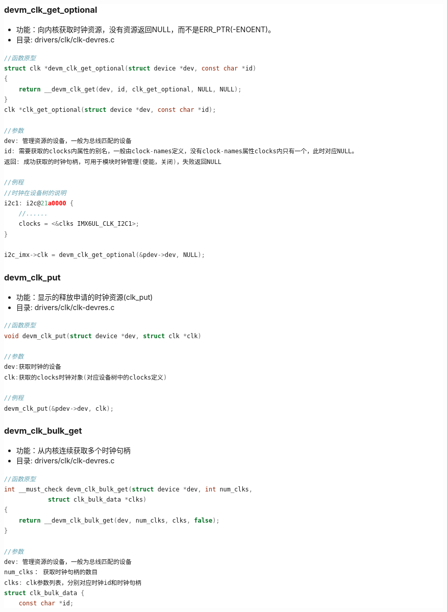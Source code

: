 ```c
```

### devm_clk_get_optional

- 功能：向内核获取时钟资源，没有资源返回NULL，而不是ERR_PTR(-ENOENT)。
- 目录: drivers/clk/clk-devres.c

```c
//函数原型
struct clk *devm_clk_get_optional(struct device *dev, const char *id)
{
    return __devm_clk_get(dev, id, clk_get_optional, NULL, NULL);
}
clk *clk_get_optional(struct device *dev, const char *id);

//参数
dev: 管理资源的设备，一般为总线匹配的设备
id: 需要获取的clocks内属性的别名，一般由clock-names定义，没有clock-names属性clocks内只有一个，此时对应NULL。
返回: 成功获取的时钟句柄，可用于模块时钟管理(使能，关闭)，失败返回NULL

//例程
//时钟在设备树的说明
i2c1: i2c@21a0000 {
    //......
    clocks = <&clks IMX6UL_CLK_I2C1>;
}

i2c_imx->clk = devm_clk_get_optional(&pdev->dev, NULL);
```

### devm_clk_put

- 功能：显示的释放申请的时钟资源(clk_put)
- 目录: drivers/clk/clk-devres.c

```c
//函数原型
void devm_clk_put(struct device *dev, struct clk *clk)

//参数
dev:获取时钟的设备
clk:获取的clocks时钟对象(对应设备树中的clocks定义)

//例程
devm_clk_put(&pdev->dev, clk);
```

### devm_clk_bulk_get

- 功能：从内核连续获取多个时钟句柄
- 目录: drivers/clk/clk-devres.c

```c
//函数原型
int __must_check devm_clk_bulk_get(struct device *dev, int num_clks,
            struct clk_bulk_data *clks)
{
    return __devm_clk_bulk_get(dev, num_clks, clks, false);
}

//参数
dev: 管理资源的设备，一般为总线匹配的设备
num_clks： 获取时钟句柄的数目
clks: clk参数列表，分别对应时钟id和时钟句柄
struct clk_bulk_data {
    const char *id;
```